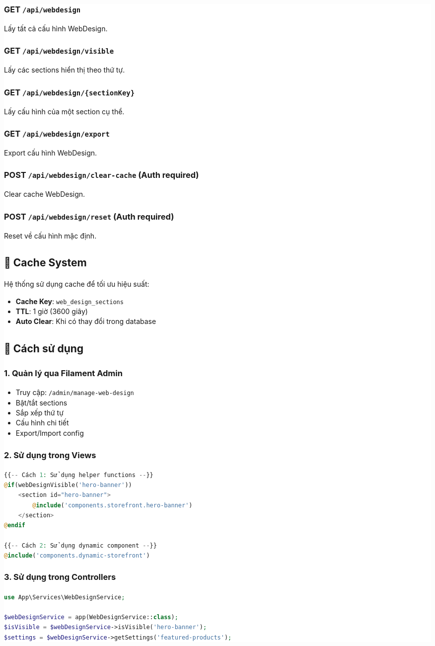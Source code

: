 ### GET `/api/webdesign`
Lấy tất cả cấu hình WebDesign.

### GET `/api/webdesign/visible`  
Lấy các sections hiển thị theo thứ tự.

### GET `/api/webdesign/{sectionKey}`
Lấy cấu hình của một section cụ thể.

### GET `/api/webdesign/export`
Export cấu hình WebDesign.

### POST `/api/webdesign/clear-cache` (Auth required)
Clear cache WebDesign.

### POST `/api/webdesign/reset` (Auth required)
Reset về cấu hình mặc định.

## 💾 Cache System

Hệ thống sử dụng cache để tối ưu hiệu suất:
- **Cache Key**: `web_design_sections`
- **TTL**: 1 giờ (3600 giây)
- **Auto Clear**: Khi có thay đổi trong database

## 🎯 Cách sử dụng

### 1. Quản lý qua Filament Admin
- Truy cập: `/admin/manage-web-design`
- Bật/tắt sections
- Sắp xếp thứ tự
- Cấu hình chi tiết
- Export/Import config

### 2. Sử dụng trong Views
```php
{{-- Cách 1: Sử dụng helper functions --}}
@if(webDesignVisible('hero-banner'))
    <section id="hero-banner">
        @include('components.storefront.hero-banner')
    </section>
@endif

{{-- Cách 2: Sử dụng dynamic component --}}
@include('components.dynamic-storefront')
```

### 3. Sử dụng trong Controllers
```php
use App\Services\WebDesignService;

$webDesignService = app(WebDesignService::class);
$isVisible = $webDesignService->isVisible('hero-banner');
$settings = $webDesignService->getSettings('featured-products');
```
